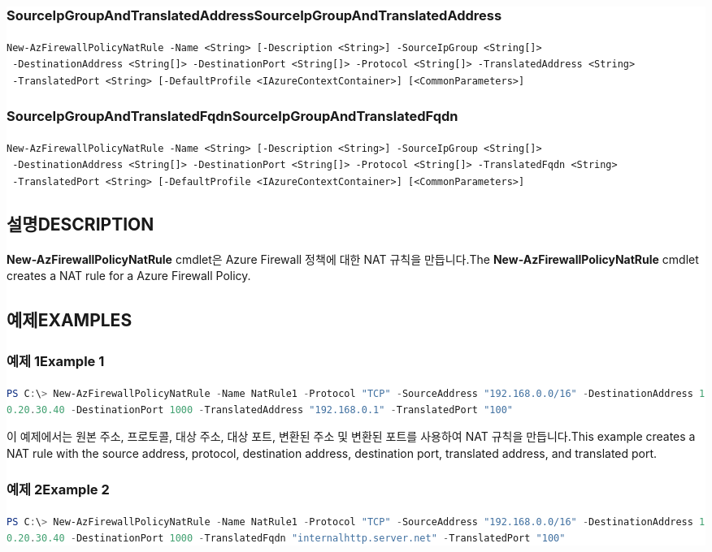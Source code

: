 ### <span data-ttu-id="8c94a-107">SourceIpGroupAndTranslatedAddress</span><span class="sxs-lookup"><span data-stu-id="8c94a-107">SourceIpGroupAndTranslatedAddress</span></span>
```
New-AzFirewallPolicyNatRule -Name <String> [-Description <String>] -SourceIpGroup <String[]>
 -DestinationAddress <String[]> -DestinationPort <String[]> -Protocol <String[]> -TranslatedAddress <String>
 -TranslatedPort <String> [-DefaultProfile <IAzureContextContainer>] [<CommonParameters>]
```

### <span data-ttu-id="8c94a-108">SourceIpGroupAndTranslatedFqdn</span><span class="sxs-lookup"><span data-stu-id="8c94a-108">SourceIpGroupAndTranslatedFqdn</span></span>
```
New-AzFirewallPolicyNatRule -Name <String> [-Description <String>] -SourceIpGroup <String[]>
 -DestinationAddress <String[]> -DestinationPort <String[]> -Protocol <String[]> -TranslatedFqdn <String>
 -TranslatedPort <String> [-DefaultProfile <IAzureContextContainer>] [<CommonParameters>]
```

## <span data-ttu-id="8c94a-109">설명</span><span class="sxs-lookup"><span data-stu-id="8c94a-109">DESCRIPTION</span></span>
<span data-ttu-id="8c94a-110">**New-AzFirewallPolicyNatRule** cmdlet은 Azure Firewall 정책에 대한 NAT 규칙을 만듭니다.</span><span class="sxs-lookup"><span data-stu-id="8c94a-110">The **New-AzFirewallPolicyNatRule** cmdlet creates a NAT rule for a Azure Firewall Policy.</span></span>

## <span data-ttu-id="8c94a-111">예제</span><span class="sxs-lookup"><span data-stu-id="8c94a-111">EXAMPLES</span></span>

### <span data-ttu-id="8c94a-112">예제 1</span><span class="sxs-lookup"><span data-stu-id="8c94a-112">Example 1</span></span>
```powershell
PS C:\> New-AzFirewallPolicyNatRule -Name NatRule1 -Protocol "TCP" -SourceAddress "192.168.0.0/16" -DestinationAddress 10.20.30.40 -DestinationPort 1000 -TranslatedAddress "192.168.0.1" -TranslatedPort "100"
```

<span data-ttu-id="8c94a-113">이 예제에서는 원본 주소, 프로토콜, 대상 주소, 대상 포트, 변환된 주소 및 변환된 포트를 사용하여 NAT 규칙을 만듭니다.</span><span class="sxs-lookup"><span data-stu-id="8c94a-113">This example creates a NAT rule with the source address, protocol, destination address, destination port, translated address, and translated port.</span></span>

### <span data-ttu-id="8c94a-114">예제 2</span><span class="sxs-lookup"><span data-stu-id="8c94a-114">Example 2</span></span>
```powershell
PS C:\> New-AzFirewallPolicyNatRule -Name NatRule1 -Protocol "TCP" -SourceAddress "192.168.0.0/16" -DestinationAddress 10.20.30.40 -DestinationPort 1000 -TranslatedFqdn "internalhttp.server.net" -TranslatedPort "100"
```
